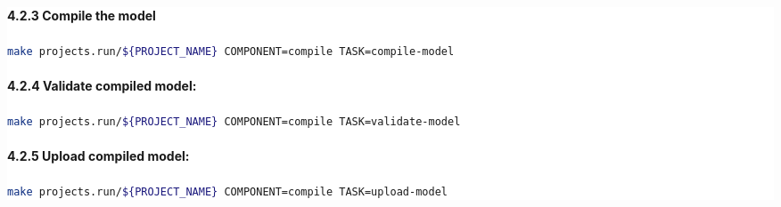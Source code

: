 #### 4.2.3 Compile the model

```bash
make projects.run/${PROJECT_NAME} COMPONENT=compile TASK=compile-model
```

#### 4.2.4 Validate compiled model:

```bash
make projects.run/${PROJECT_NAME} COMPONENT=compile TASK=validate-model
```

#### 4.2.5 Upload compiled model:

```bash
make projects.run/${PROJECT_NAME} COMPONENT=compile TASK=upload-model
```
